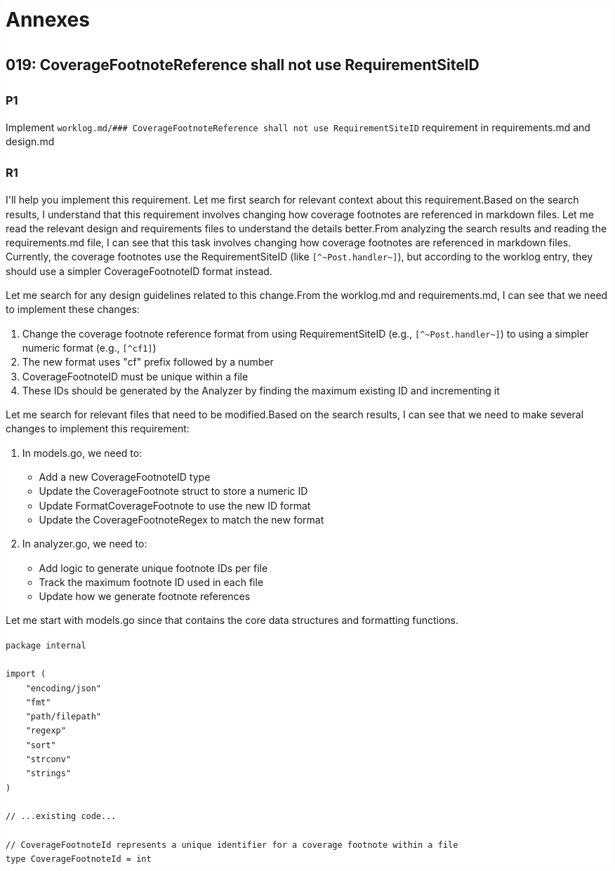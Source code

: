 

# Annexes

## 019: CoverageFootnoteReference shall not use RequirementSiteID

### P1

Implement `worklog.md/### CoverageFootnoteReference shall not use RequirementSiteID` requirement in requirements.md and design.md

### R1

I'll help you implement this requirement. Let me first search for relevant context about this requirement.Based on the search results, I understand that this requirement involves changing how coverage footnotes are referenced in markdown files. Let me read the relevant design and requirements files to understand the details better.From analyzing the search results and reading the requirements.md file, I can see that this task involves changing how coverage footnotes are referenced in markdown files. Currently, the coverage footnotes use the RequirementSiteID (like `[^~Post.handler~]`), but according to the worklog entry, they should use a simpler CoverageFootnoteID format instead.

Let me search for any design guidelines related to this change.From the worklog.md and requirements.md, I can see that we need to implement these changes:

1. Change the coverage footnote reference format from using RequirementSiteID (e.g., `[^~Post.handler~]`) to using a simpler numeric format (e.g., `[^cf1]`)
2. The new format uses "cf" prefix followed by a number
3. CoverageFootnoteID must be unique within a file
4. These IDs should be generated by the Analyzer by finding the maximum existing ID and incrementing it

Let me search for relevant files that need to be modified.Based on the search results, I can see that we need to make several changes to implement this requirement:

1. In models.go, we need to:
   - Add a new CoverageFootnoteID type
   - Update the CoverageFootnote struct to store a numeric ID
   - Update FormatCoverageFootnote to use the new ID format
   - Update the CoverageFootnoteRegex to match the new format

2. In analyzer.go, we need to:
   - Add logic to generate unique footnote IDs per file
   - Track the maximum footnote ID used in each file
   - Update how we generate footnote references

Let me start with models.go since that contains the core data structures and formatting functions.
````
package internal

import (
	"encoding/json"
	"fmt"
	"path/filepath"
	"regexp"
	"sort"
	"strconv"
	"strings"
)

// ...existing code...

// CoverageFootnoteId represents a unique identifier for a coverage footnote within a file
type CoverageFootnoteId = int

````